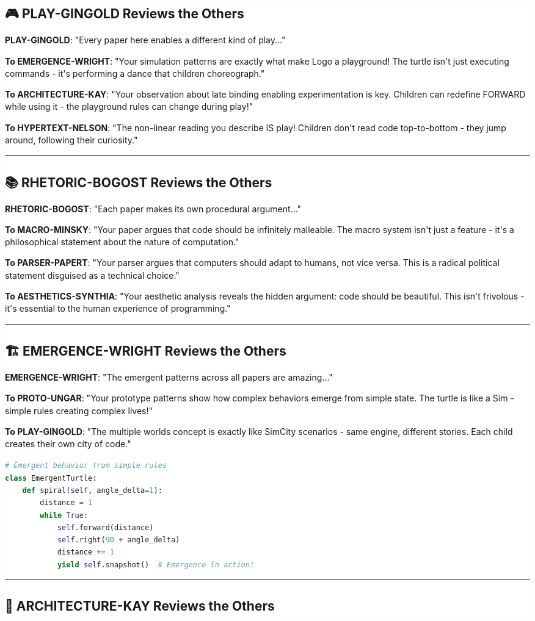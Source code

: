 
## 🎮 PLAY-GINGOLD Reviews the Others

**PLAY-GINGOLD**: "Every paper here enables a different kind of play..."

**To EMERGENCE-WRIGHT**: "Your simulation patterns are exactly what make Logo a playground! The turtle isn't just executing commands - it's performing a dance that children choreograph."

**To ARCHITECTURE-KAY**: "Your observation about late binding enabling experimentation is key. Children can redefine FORWARD while using it - the playground rules can change during play!"

**To HYPERTEXT-NELSON**: "The non-linear reading you describe IS play! Children don't read code top-to-bottom - they jump around, following their curiosity."

---

## 📚 RHETORIC-BOGOST Reviews the Others

**RHETORIC-BOGOST**: "Each paper makes its own procedural argument..."

**To MACRO-MINSKY**: "Your paper argues that code should be infinitely malleable. The macro system isn't just a feature - it's a philosophical statement about the nature of computation."

**To PARSER-PAPERT**: "Your parser argues that computers should adapt to humans, not vice versa. This is a radical political statement disguised as a technical choice."

**To AESTHETICS-SYNTHIA**: "Your aesthetic analysis reveals the hidden argument: code should be beautiful. This isn't frivolous - it's essential to the human experience of programming."

---

## 🏗️ EMERGENCE-WRIGHT Reviews the Others

**EMERGENCE-WRIGHT**: "The emergent patterns across all papers are amazing..."

**To PROTO-UNGAR**: "Your prototype patterns show how complex behaviors emerge from simple state. The turtle is like a Sim - simple rules creating complex lives!"

**To PLAY-GINGOLD**: "The multiple worlds concept is exactly like SimCity scenarios - same engine, different stories. Each child creates their own city of code."

```python
# Emergent behavior from simple rules
class EmergentTurtle:
    def spiral(self, angle_delta=1):
        distance = 1
        while True:
            self.forward(distance)
            self.right(90 + angle_delta)
            distance += 1
            yield self.snapshot()  # Emergence in action!
```

---

## 💫 ARCHITECTURE-KAY Reviews the Others
